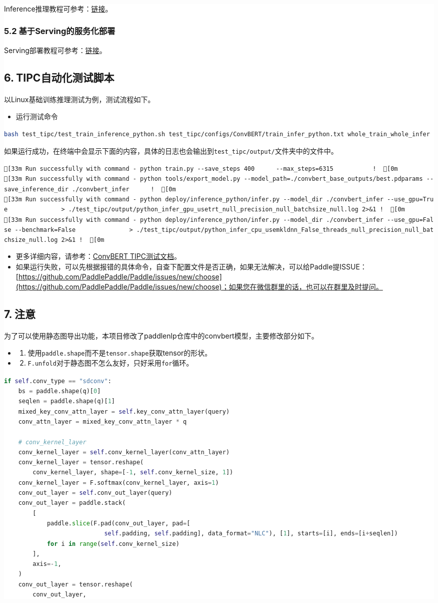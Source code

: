 Inference推理教程可参考：[链接](./deploy/inference_python/README.md)。

### 5.2 基于Serving的服务化部署

Serving部署教程可参考：[链接](deploy/serving_python/README.md)。


## 6. TIPC自动化测试脚本

以Linux基础训练推理测试为例，测试流程如下。

* 运行测试命令

```bash
bash test_tipc/test_train_inference_python.sh test_tipc/configs/ConvBERT/train_infer_python.txt whole_train_whole_infer
```

如果运行成功，在终端中会显示下面的内容，具体的日志也会输出到`test_tipc/output/`文件夹中的文件中。

```
[33m Run successfully with command - python train.py --save_steps 400      --max_steps=6315           !  [0m
[33m Run successfully with command - python tools/export_model.py --model_path=./convbert_base_outputs/best.pdparams --save_inference_dir ./convbert_infer      !  [0m
[33m Run successfully with command - python deploy/inference_python/infer.py --model_dir ./convbert_infer --use_gpu=True               > ./test_tipc/output/python_infer_gpu_usetrt_null_precision_null_batchsize_null.log 2>&1 !  [0m
[33m Run successfully with command - python deploy/inference_python/infer.py --model_dir ./convbert_infer --use_gpu=False --benchmark=False               > ./test_tipc/output/python_infer_cpu_usemkldnn_False_threads_null_precision_null_batchsize_null.log 2>&1 !  [0m
```



* 更多详细内容，请参考：[ConvBERT TIPC测试文档](./test_tipc/README.md)。
* 如果运行失败，可以先根据报错的具体命令，自查下配置文件是否正确，如果无法解决，可以给Paddle提ISSUE：[https://github.com/PaddlePaddle/Paddle/issues/new/choose](https://github.com/PaddlePaddle/Paddle/issues/new/choose)；如果您在微信群里的话，也可以在群里及时提问。

## 7. 注意
为了可以使用静态图导出功能，本项目修改了paddlenlp仓库中的convbert模型，主要修改部分如下。
- 1. 使用`paddle.shape`而不是`tensor.shape`获取tensor的形状。
- 2. `F.unfold`对于静态图不怎么友好，只好采用`for`循环。
```python
if self.conv_type == "sdconv":
    bs = paddle.shape(q)[0]
    seqlen = paddle.shape(q)[1]
    mixed_key_conv_attn_layer = self.key_conv_attn_layer(query)
    conv_attn_layer = mixed_key_conv_attn_layer * q

    # conv_kernel_layer
    conv_kernel_layer = self.conv_kernel_layer(conv_attn_layer)
    conv_kernel_layer = tensor.reshape(
        conv_kernel_layer, shape=[-1, self.conv_kernel_size, 1])
    conv_kernel_layer = F.softmax(conv_kernel_layer, axis=1)
    conv_out_layer = self.conv_out_layer(query)
    conv_out_layer = paddle.stack(
        [
            paddle.slice(F.pad(conv_out_layer, pad=[
                            self.padding, self.padding], data_format="NLC"), [1], starts=[i], ends=[i+seqlen])
            for i in range(self.conv_kernel_size)
        ],
        axis=-1,
    )
    conv_out_layer = tensor.reshape(
        conv_out_layer,
```